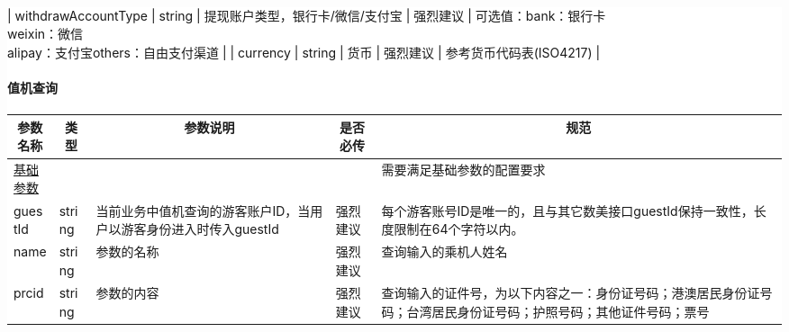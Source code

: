 | withdrawAccountType | string  | 提现账户类型，银行卡/微信/支付宝                  | 强烈建议 | 可选值：bank：银行卡<br/>weixin：微信<br/>alipay：支付宝others：自由支付渠道                                                                                                                                                                                                            |
| currency                | string      | 货币                                                  | 强烈建议     | 参考货币代码表(ISO4217)                                                                                                                                                                                                                                                                     |

#### <span id="airlineCheckIn"> 值机查询 </span>


| **参数名称** | **类型**    | **参数说明**                                                                                         | **是否必传** | **规范**                                                                                     |
| ---------------- | ------------ | ----------------------------------------------------------------------- | -------------- | ----------------------------------------------------------------------------------------------------------------------------------------------------------- |
| [基础参数](#data)             |  |               |      |                   需要满足基础参数的配置要求                                                                                                                                                                                    |
| guestId    | string | 当前业务中值机查询的游客账户ID，当用户以游客身份进入时传入guestId | 强烈建议 | 每个游客账号ID是唯一的，且与其它数美接口guestId保持一致性，长度限制在64个字符以内。                                                                       |
| name       | string | 参数的名称                                                        | 强烈建议 | 查询输入的乘机人姓名                                                                                                                                  |
| prcid      | string | 参数的内容                                                        | 强烈建议 | 查询输入的证件号，为以下内容之一：身份证号码；港澳居民身份证号码；台湾居民身份证号码；护照号码；其他证件号码；票号                        |
